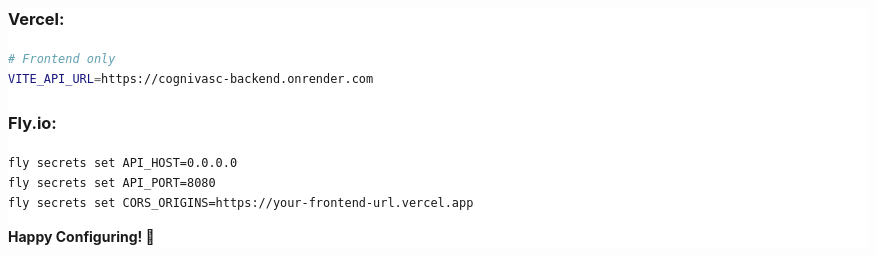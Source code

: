 ### **Vercel:**
```bash
# Frontend only
VITE_API_URL=https://cognivasc-backend.onrender.com
```

### **Fly.io:**
```bash
fly secrets set API_HOST=0.0.0.0
fly secrets set API_PORT=8080
fly secrets set CORS_ORIGINS=https://your-frontend-url.vercel.app
```

**Happy Configuring! 🎉**
